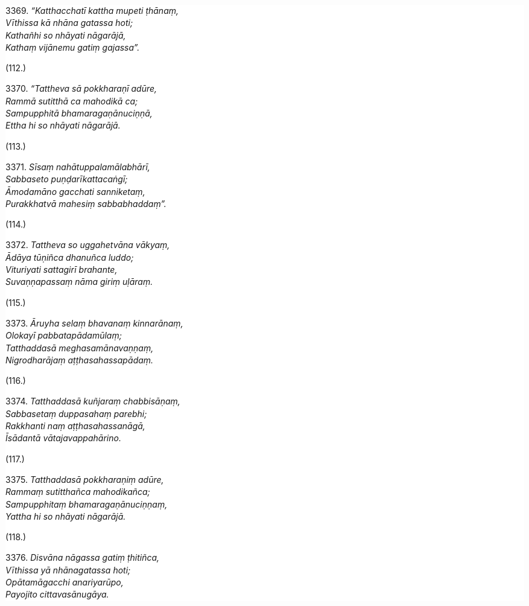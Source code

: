 3369\. _“Katthacchatī kattha mupeti ṭhānaṃ,_  
_Vīthissa kā nhāna gatassa hoti;_  
_Kathañhi so nhāyati nāgarājā,_  
_Kathaṃ vijānemu gatiṃ gajassa”._  


(112.)

3370\. _“Tattheva sā pokkharaṇī adūre,_  
_Rammā sutitthā ca mahodikā ca;_  
_Sampupphitā bhamaragaṇānuciṇṇā,_  
_Ettha hi so nhāyati nāgarājā._  


(113.)

3371\. _Sīsaṃ nahātuppalamālabhārī,_  
_Sabbaseto puṇḍarīkattacaṅgī;_  
_Āmodamāno gacchati sanniketaṃ,_  
_Purakkhatvā mahesiṃ sabbabhaddaṃ”._  


(114.)

3372\. _Tattheva so uggahetvāna vākyaṃ,_  
_Ādāya tūṇiñca dhanuñca luddo;_  
_Vituriyati sattagirī brahante,_  
_Suvaṇṇapassaṃ nāma giriṃ uḷāraṃ._  


(115.)

3373\. _Āruyha selaṃ bhavanaṃ kinnarānaṃ,_  
_Olokayī pabbatapādamūlaṃ;_  
_Tatthaddasā meghasamānavaṇṇaṃ,_  
_Nigrodharājaṃ aṭṭhasahassapādaṃ._  


(116.)

3374\. _Tatthaddasā kuñjaraṃ chabbisāṇaṃ,_  
_Sabbasetaṃ duppasahaṃ parebhi;_  
_Rakkhanti naṃ aṭṭhasahassanāgā,_  
_Īsādantā vātajavappahārino._  


(117.)

3375\. _Tatthaddasā pokkharaṇiṃ adūre,_  
_Rammaṃ sutitthañca mahodikañca;_  
_Sampupphitaṃ bhamaragaṇānuciṇṇaṃ,_  
_Yattha hi so nhāyati nāgarājā._  


(118.)

3376\. _Disvāna nāgassa gatiṃ ṭhitiñca,_  
_Vīthissa yā nhānagatassa hoti;_  
_Opātamāgacchi anariyarūpo,_  
_Payojito cittavasānugāya._  
